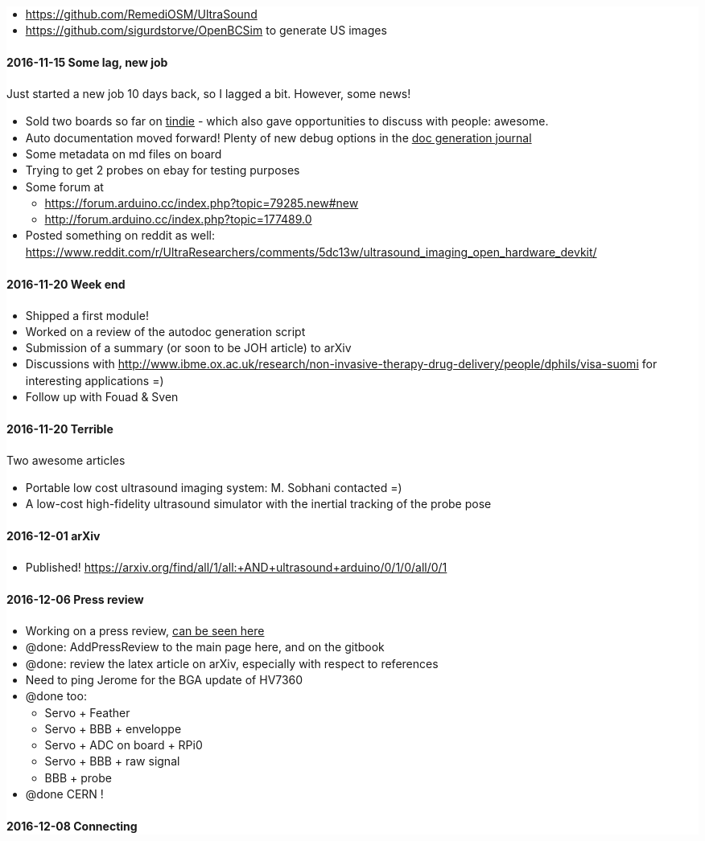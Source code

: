 * https://github.com/RemediOSM/UltraSound
* https://github.com/sigurdstorve/OpenBCSim to generate US images


#### 2016-11-15 Some lag, new job

Just started a new job 10 days back, so I lagged a bit. However, some news!

* Sold two boards so far on [tindie](https://www.tindie.com/products/kelu124/ultrasound-imaging-analog-processing-module/) - which also gave opportunities to discuss with people: awesome.
* Auto documentation moved forward! Plenty of new debug options in the [doc generation journal](/doc/log.md)
* Some metadata on md files on board
* Trying to get 2 probes on ebay for testing purposes
* Some forum at 
    * https://forum.arduino.cc/index.php?topic=79285.new#new
    * http://forum.arduino.cc/index.php?topic=177489.0
* Posted something on reddit as well: https://www.reddit.com/r/UltraResearchers/comments/5dc13w/ultrasound_imaging_open_hardware_devkit/

#### 2016-11-20 Week end

* Shipped a first module!
* Worked on a review of the autodoc generation script
* Submission of a summary (or soon to be JOH article) to arXiv
* Discussions with http://www.ibme.ox.ac.uk/research/non-invasive-therapy-drug-delivery/people/dphils/visa-suomi for interesting applications =)
* Follow up with Fouad & Sven


#### 2016-11-20 Terrible

Two awesome articles
* Portable low cost ultrasound imaging system: M. Sobhani contacted =)
* A low-cost high-fidelity ultrasound simulator with the inertial tracking of the probe pose

#### 2016-12-01 arXiv

* Published! https://arxiv.org/find/all/1/all:+AND+ultrasound+arduino/0/1/0/all/0/1

#### 2016-12-06 Press review

* Working on a press review, [can be seen here](/include/AddPressReview.md)
* @done: AddPressReview to the main page here, and on the gitbook
* @done: review the latex article on arXiv, especially with respect to references
* Need to ping Jerome for the BGA update of HV7360
* @done too:
    * Servo + Feather
    * Servo + BBB + enveloppe
    * Servo + ADC on board + RPi0
    * Servo + BBB + raw signal
    * BBB + probe
* @done CERN !

#### 2016-12-08 Connecting
